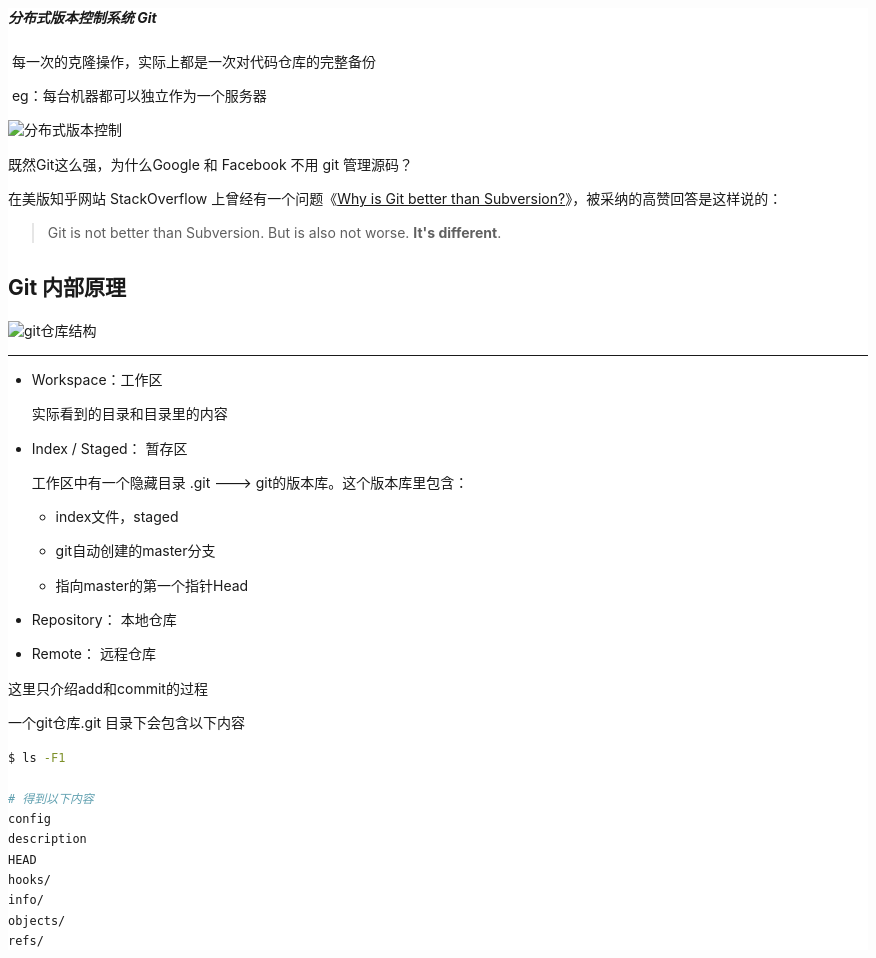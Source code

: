 
##### 分布式版本控制系统 Git

​	每一次的克隆操作，实际上都是一次对代码仓库的完整备份

​	eg：每台机器都可以独立作为一个服务器

![分布式版本控制](https://git-scm.com/book/en/v2/images/distributed.png)



既然Git这么强，为什么Google 和 Facebook 不用 git 管理源码？





在美版知乎网站 StackOverflow 上曾经有一个问题《[Why is Git better than Subversion?](https://link.zhihu.com/?target=https%3A//stackoverflow.com/questions/871/why-is-git-better-than-subversion)》，被采纳的高赞回答是这样说的：

> Git is not better than Subversion. But is also not worse. **It's different**.



## Git 内部原理



![git仓库结构](https://pic2.zhimg.com/v2-3bc9d5f2c49a713c776e69676d7d56c5_r.jpg)





---

- Workspace：工作区

  实际看到的目录和目录里的内容

- Index / Staged： 暂存区

  工作区中有一个隐藏目录 .git   --->  git的版本库。这个版本库里包含：

  - index文件，staged

  - git自动创建的master分支
  - 指向master的第一个指针Head

- Repository： 本地仓库

- Remote： 远程仓库



这里只介绍add和commit的过程



一个git仓库.git 目录下会包含以下内容

``` bash
$ ls -F1

# 得到以下内容
config
description
HEAD
hooks/
info/
objects/
refs/
```
